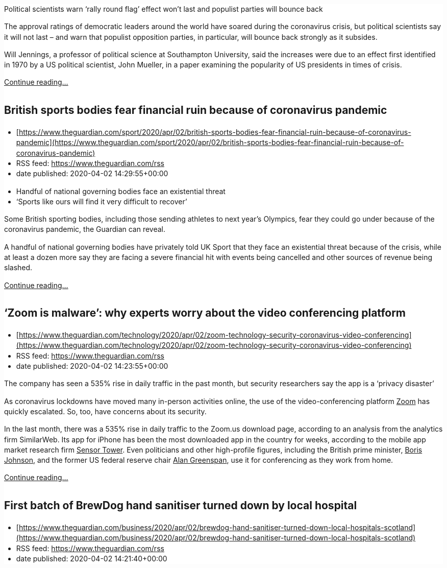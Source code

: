 <p>Political scientists warn ‘rally round flag’ effect won’t last and populist parties will bounce back</p><p>The approval ratings of democratic leaders around the world have soared during the coronavirus crisis, but political scientists say it will not last – and warn that populist opposition parties, in particular, will bounce back strongly as it subsides.</p><p>Will Jennings, a professor of political science at Southampton University, said the increases were due to an effect first identified in 1970 by a US political scientist, John Mueller, in a paper examining the popularity of US presidents in times of crisis.</p> <a href="https://www.theguardian.com/world/2020/apr/02/democratic-leaders-win-surge-of-approval-during-covid-19-crisis">Continue reading...</a>

## British sports bodies fear financial ruin because of coronavirus pandemic
 - [https://www.theguardian.com/sport/2020/apr/02/british-sports-bodies-fear-financial-ruin-because-of-coronavirus-pandemic](https://www.theguardian.com/sport/2020/apr/02/british-sports-bodies-fear-financial-ruin-because-of-coronavirus-pandemic)
 - RSS feed: https://www.theguardian.com/rss
 - date published: 2020-04-02 14:29:55+00:00

<ul><li>Handful of national governing bodies face an existential threat</li><li>‘Sports like ours will find it very difficult to recover’</li></ul><p>Some British sporting bodies, including those sending athletes to next year’s Olympics, fear they could go under because of the coronavirus pandemic, the Guardian can reveal.</p><p>A handful of national governing bodies have privately told UK Sport that they face an existential threat because of the crisis, while at least a dozen more say they are facing a severe financial hit with events being cancelled and other sources of revenue being slashed.</p> <a href="https://www.theguardian.com/sport/2020/apr/02/british-sports-bodies-fear-financial-ruin-because-of-coronavirus-pandemic">Continue reading...</a>

## ‘Zoom is malware’: why experts worry about the video conferencing platform
 - [https://www.theguardian.com/technology/2020/apr/02/zoom-technology-security-coronavirus-video-conferencing](https://www.theguardian.com/technology/2020/apr/02/zoom-technology-security-coronavirus-video-conferencing)
 - RSS feed: https://www.theguardian.com/rss
 - date published: 2020-04-02 14:23:55+00:00

<p>The company has seen a 535% rise in daily traffic in the past month, but security researchers say the app is a ‘privacy disaster’</p><p>As coronavirus lockdowns have moved many in-person activities online, the use of the video-conferencing platform <a href="https://www.theguardian.com/technology/zoom">Zoom</a> has quickly escalated. So, too, have concerns about its security.</p><p>In the last month, there was a 535% rise in daily traffic to the Zoom.us download page, according to an analysis from the analytics firm SimilarWeb. Its app for iPhone has been the most downloaded app in the country for weeks, according to the mobile app market research firm <a href="https://sensortower.com/ios/us/zoom/app/zoom-cloud-meetings/546505307/overview">Sensor Tower</a>. Even politicians and other high-profile figures, including the British prime minister, <a href="https://twitter.com/BorisJohnson/status/1242522136083906561?s=20">Boris Johnson</a>, and the former US federal reserve chair <a href="https://twitter.com/mitchellreports/status/1245390131869122561">Alan Greenspan</a>, use it for conferencing as they work from home.</p> <a href="https://www.theguardian.com/technology/2020/apr/02/zoom-technology-security-coronavirus-video-conferencing">Continue reading...</a>

## First batch of BrewDog hand sanitiser turned down by local hospital
 - [https://www.theguardian.com/business/2020/apr/02/brewdog-hand-sanitiser-turned-down-local-hospitals-scotland](https://www.theguardian.com/business/2020/apr/02/brewdog-hand-sanitiser-turned-down-local-hospitals-scotland)
 - RSS feed: https://www.theguardian.com/rss
 - date published: 2020-04-02 14:21:40+00:00
